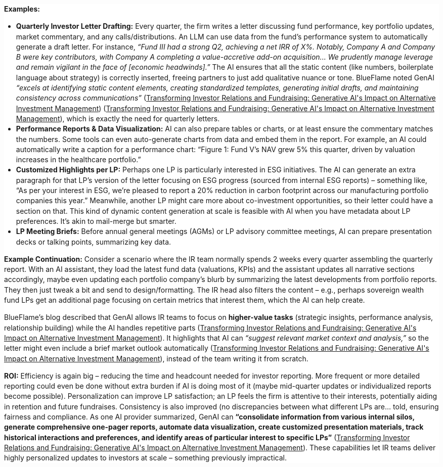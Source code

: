 **Examples:**

- **Quarterly Investor Letter Drafting:** Every quarter, the firm writes a letter discussing fund performance, key portfolio updates, market commentary, and any calls/distributions. An LLM can use data from the fund’s performance system to automatically generate a draft letter. For instance, _“Fund III had a strong Q2, achieving a net IRR of X%. Notably, Company A and Company B were key contributors, with Company A completing a value-accretive add-on acquisition... We prudently manage leverage and remain vigilant in the face of [economic headwinds].”_ The AI ensures that all the static content (like numbers, boilerplate language about strategy) is correctly inserted, freeing partners to just add qualitative nuance or tone. BlueFlame noted GenAI _“excels at identifying static content elements, creating standardized templates, generating initial drafts, and maintaining consistency across communications”_ ([Transforming Investor Relations and Fundraising: Generative AI's Impact on Alternative Investment Management](https://www.blueflame.ai/blog/transforming-investor-relations-and-fundraising-generative-ais-impact-on-alternative-investment-management#:~:text=Quarterly%20investor%20letters%20are%20another,The%20technology%20excels%20at)) ([Transforming Investor Relations and Fundraising: Generative AI's Impact on Alternative Investment Management](https://www.blueflame.ai/blog/transforming-investor-relations-and-fundraising-generative-ais-impact-on-alternative-investment-management#:~:text=)), which is exactly the need for quarterly letters.
- **Performance Reports & Data Visualization:** AI can also prepare tables or charts, or at least ensure the commentary matches the numbers. Some tools can even auto-generate charts from data and embed them in the report. For example, an AI could automatically write a caption for a performance chart: “Figure 1: Fund V’s NAV grew 5% this quarter, driven by valuation increases in the healthcare portfolio.”
- **Customized Highlights per LP:** Perhaps one LP is particularly interested in ESG initiatives. The AI can generate an extra paragraph for that LP’s version of the letter focusing on ESG progress (sourced from internal ESG reports) – something like, “As per your interest in ESG, we’re pleased to report a 20% reduction in carbon footprint across our manufacturing portfolio companies this year.” Meanwhile, another LP might care more about co-investment opportunities, so their letter could have a section on that. This kind of dynamic content generation at scale is feasible with AI when you have metadata about LP preferences. It’s akin to mail-merge but smarter.
- **LP Meeting Briefs:** Before annual general meetings (AGMs) or LP advisory committee meetings, AI can prepare presentation decks or talking points, summarizing key data.

**Example Continuation:** Consider a scenario where the IR team normally spends 2 weeks every quarter assembling the quarterly report. With an AI assistant, they load the latest fund data (valuations, KPIs) and the assistant updates all narrative sections accordingly, maybe even updating each portfolio company’s blurb by summarizing the latest developments from portfolio reports. They then just tweak a bit and send to design/formatting. The IR head also filters the content – e.g., perhaps sovereign wealth fund LPs get an additional page focusing on certain metrics that interest them, which the AI can help create.

BlueFlame’s blog described that GenAI allows IR teams to focus on **higher-value tasks** (strategic insights, performance analysis, relationship building) while the AI handles repetitive parts ([Transforming Investor Relations and Fundraising: Generative AI's Impact on Alternative Investment Management](https://www.blueflame.ai/blog/transforming-investor-relations-and-fundraising-generative-ais-impact-on-alternative-investment-management#:~:text=,and%20analysis)). It highlights that AI can _“suggest relevant market context and analysis,”_ so the letter might even include a brief market outlook automatically ([Transforming Investor Relations and Fundraising: Generative AI's Impact on Alternative Investment Management](https://www.blueflame.ai/blog/transforming-investor-relations-and-fundraising-generative-ais-impact-on-alternative-investment-management#:~:text=)), instead of the team writing it from scratch.

**ROI:** Efficiency is again big – reducing the time and headcount needed for investor reporting. More frequent or more detailed reporting could even be done without extra burden if AI is doing most of it (maybe mid-quarter updates or individualized reports become possible). Personalization can improve LP satisfaction; an LP feels the firm is attentive to their interests, potentially aiding in retention and future fundraises. Consistency is also improved (no discrepancies between what different LPs are… told, ensuring fairness and compliance. As one AI provider summarized, GenAI can **“consolidate information from various internal silos, generate comprehensive one-pager reports, automate data visualization, create customized presentation materials, track historical interactions and preferences, and identify areas of particular interest to specific LPs”** ([Transforming Investor Relations and Fundraising: Generative AI's Impact on Alternative Investment Management](https://www.blueflame.ai/blog/transforming-investor-relations-and-fundraising-generative-ais-impact-on-alternative-investment-management#:~:text=,internal%20silos)). These capabilities let IR teams deliver highly personalized updates to investors at scale – something previously impractical.
